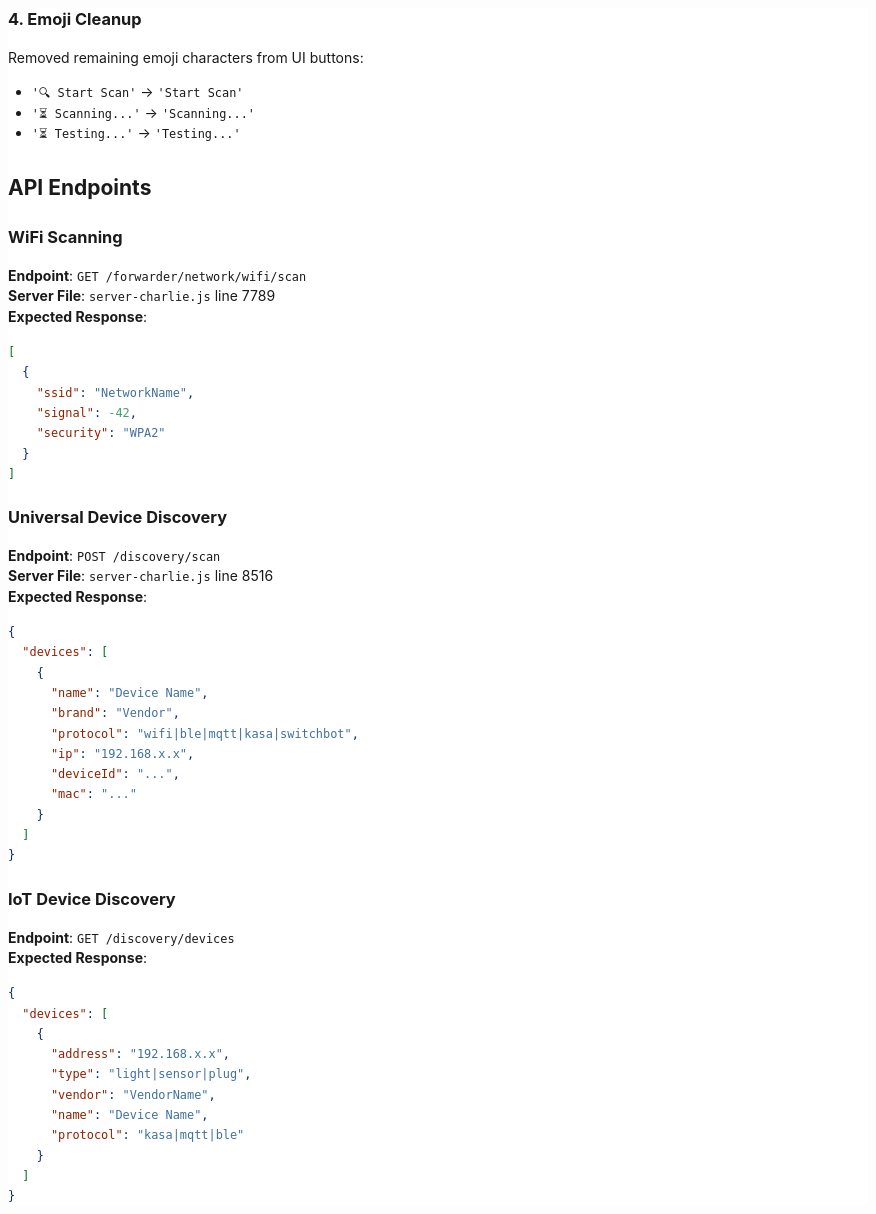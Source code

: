 ### 4. Emoji Cleanup
Removed remaining emoji characters from UI buttons:
- `'🔍 Start Scan'` → `'Start Scan'`
- `'⏳ Scanning...'` → `'Scanning...'`
- `'⏳ Testing...'` → `'Testing...'`

## API Endpoints

### WiFi Scanning
**Endpoint**: `GET /forwarder/network/wifi/scan`  
**Server File**: `server-charlie.js` line 7789  
**Expected Response**:
```json
[
  {
    "ssid": "NetworkName",
    "signal": -42,
    "security": "WPA2"
  }
]
```

### Universal Device Discovery
**Endpoint**: `POST /discovery/scan`  
**Server File**: `server-charlie.js` line 8516  
**Expected Response**:
```json
{
  "devices": [
    {
      "name": "Device Name",
      "brand": "Vendor",
      "protocol": "wifi|ble|mqtt|kasa|switchbot",
      "ip": "192.168.x.x",
      "deviceId": "...",
      "mac": "..."
    }
  ]
}
```

### IoT Device Discovery
**Endpoint**: `GET /discovery/devices`  
**Expected Response**:
```json
{
  "devices": [
    {
      "address": "192.168.x.x",
      "type": "light|sensor|plug",
      "vendor": "VendorName",
      "name": "Device Name",
      "protocol": "kasa|mqtt|ble"
    }
  ]
}
```
